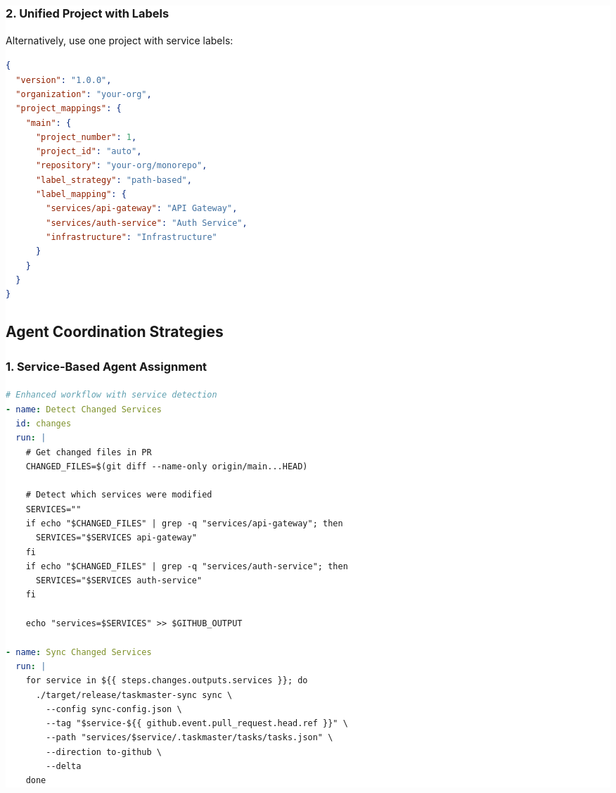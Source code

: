 ### 2. Unified Project with Labels

Alternatively, use one project with service labels:

```json
{
  "version": "1.0.0",
  "organization": "your-org",
  "project_mappings": {
    "main": {
      "project_number": 1,
      "project_id": "auto",
      "repository": "your-org/monorepo",
      "label_strategy": "path-based",
      "label_mapping": {
        "services/api-gateway": "API Gateway",
        "services/auth-service": "Auth Service",
        "infrastructure": "Infrastructure"
      }
    }
  }
}
```

## Agent Coordination Strategies

### 1. Service-Based Agent Assignment

```yaml
# Enhanced workflow with service detection
- name: Detect Changed Services
  id: changes
  run: |
    # Get changed files in PR
    CHANGED_FILES=$(git diff --name-only origin/main...HEAD)

    # Detect which services were modified
    SERVICES=""
    if echo "$CHANGED_FILES" | grep -q "services/api-gateway"; then
      SERVICES="$SERVICES api-gateway"
    fi
    if echo "$CHANGED_FILES" | grep -q "services/auth-service"; then
      SERVICES="$SERVICES auth-service"
    fi

    echo "services=$SERVICES" >> $GITHUB_OUTPUT

- name: Sync Changed Services
  run: |
    for service in ${{ steps.changes.outputs.services }}; do
      ./target/release/taskmaster-sync sync \
        --config sync-config.json \
        --tag "$service-${{ github.event.pull_request.head.ref }}" \
        --path "services/$service/.taskmaster/tasks/tasks.json" \
        --direction to-github \
        --delta
    done
```
